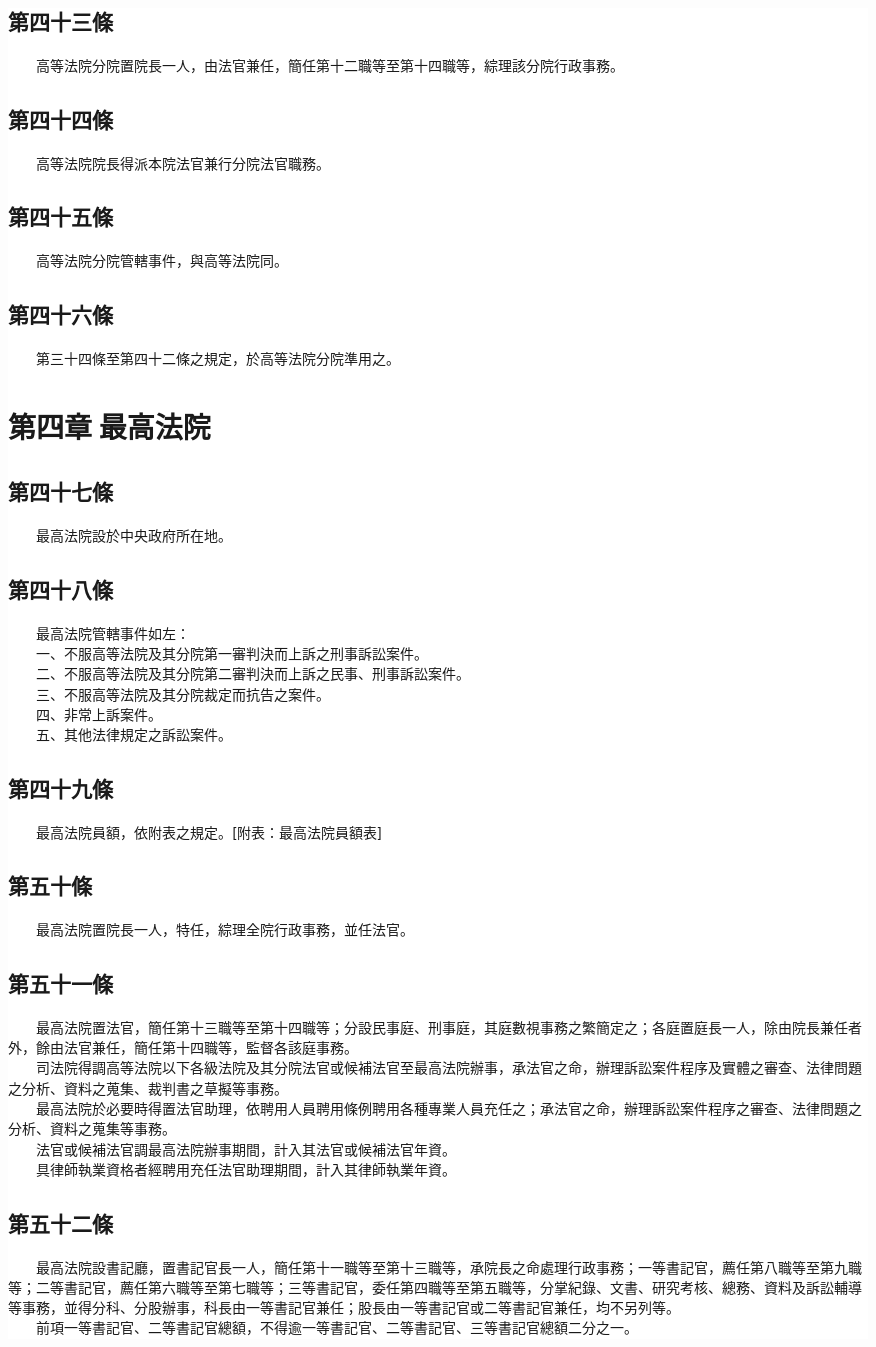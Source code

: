 
第四十三條 
-----------
　　高等法院分院置院長一人，由法官兼任，簡任第十二職等至第十四職等，綜理該分院行政事務。  


第四十四條 
-----------
　　高等法院院長得派本院法官兼行分院法官職務。  


第四十五條 
-----------
　　高等法院分院管轄事件，與高等法院同。  


第四十六條 
-----------
　　第三十四條至第四十二條之規定，於高等法院分院準用之。  


第四章  最高法院
================
第四十七條 
-----------
　　最高法院設於中央政府所在地。  


第四十八條 
-----------
　　最高法院管轄事件如左：  
　　一、不服高等法院及其分院第一審判決而上訴之刑事訴訟案件。  
　　二、不服高等法院及其分院第二審判決而上訴之民事、刑事訴訟案件。  
　　三、不服高等法院及其分院裁定而抗告之案件。  
　　四、非常上訴案件。  
　　五、其他法律規定之訴訟案件。  


第四十九條 
-----------
　　最高法院員額，依附表之規定。[附表：最高法院員額表]  


第五十條 
---------
　　最高法院置院長一人，特任，綜理全院行政事務，並任法官。  


第五十一條 
-----------
　　最高法院置法官，簡任第十三職等至第十四職等；分設民事庭、刑事庭，其庭數視事務之繁簡定之；各庭置庭長一人，除由院長兼任者外，餘由法官兼任，簡任第十四職等，監督各該庭事務。  
　　司法院得調高等法院以下各級法院及其分院法官或候補法官至最高法院辦事，承法官之命，辦理訴訟案件程序及實體之審查、法律問題之分析、資料之蒐集、裁判書之草擬等事務。  
　　最高法院於必要時得置法官助理，依聘用人員聘用條例聘用各種專業人員充任之；承法官之命，辦理訴訟案件程序之審查、法律問題之分析、資料之蒐集等事務。  
　　法官或候補法官調最高法院辦事期間，計入其法官或候補法官年資。  
　　具律師執業資格者經聘用充任法官助理期間，計入其律師執業年資。  


第五十二條 
-----------
　　最高法院設書記廳，置書記官長一人，簡任第十一職等至第十三職等，承院長之命處理行政事務；一等書記官，薦任第八職等至第九職等；二等書記官，薦任第六職等至第七職等；三等書記官，委任第四職等至第五職等，分掌紀錄、文書、研究考核、總務、資料及訴訟輔導等事務，並得分科、分股辦事，科長由一等書記官兼任；股長由一等書記官或二等書記官兼任，均不另列等。  
　　前項一等書記官、二等書記官總額，不得逾一等書記官、二等書記官、三等書記官總額二分之一。  
